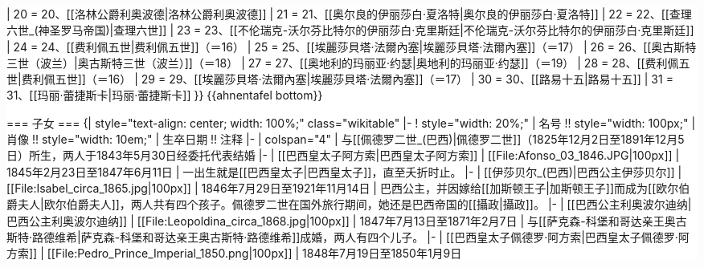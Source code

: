 | 20 = 20、[[洛林公爵利奥波德|洛林公爵利奥波德]]
| 21 = 21、[[奥尔良的伊丽莎白·夏洛特|奥尔良的伊丽莎白·夏洛特]]
| 22 = 22、[[查理六世_(神圣罗马帝国)|查理六世]]
| 23 = 23、[[不伦瑞克-沃尔芬比特尔的伊丽莎白·克里斯廷|不伦瑞克-沃尔芬比特尔的伊丽莎白·克里斯廷]]
| 24 = 24、[[费利佩五世|费利佩五世]]（＝16）
| 25 = 25、[[埃麗莎貝塔·法爾內塞|埃麗莎貝塔·法爾內塞]]（＝17）
| 26 = 26、[[奥古斯特三世（波兰）|奥古斯特三世（波兰）]]（＝18）
| 27 = 27、[[奥地利的玛丽亚·约瑟|奥地利的玛丽亚·约瑟]]（＝19）
| 28 = 28、[[费利佩五世|费利佩五世]]（＝16）
| 29 = 29、[[埃麗莎貝塔·法爾內塞|埃麗莎貝塔·法爾內塞]]（＝17）
| 30 = 30、[[路易十五|路易十五]]
| 31 = 31、[[玛丽·蕾捷斯卡|玛丽·蕾捷斯卡]]
}}
{{ahnentafel bottom}}

=== 子女 ===
{| style="text-align: center; width: 100%;" class="wikitable"
|-
! style="width: 20%;" | 名号 !! style="width: 100px;" | 肖像 !! style="width: 10em;" | 生卒日期 !! 注释
|-
| colspan="4" | 与[[佩德罗二世_(巴西)|佩德罗二世]]（1825年12月2日至1891年12月5日）所生，两人于1843年5月30日经委托代表结婚
|-
| [[巴西皇太子阿方索|巴西皇太子阿方索]]
| [[File:Afonso_03_1846.JPG|100px]]
| 1845年2月23日至1847年6月11日
| 一出生就是[[巴西皇太子|巴西皇太子]]，直至夭折时止。
|-
| [[伊莎贝尔_(巴西)|巴西公主伊莎贝尔]]
| [[File:Isabel_circa_1865.jpg|100px]]
| 1846年7月29日至1921年11月14日
| 巴西公主，并因嫁给[[加斯顿王子|加斯顿王子]]而成为[[欧尔伯爵夫人|欧尔伯爵夫人]]，两人共有四个孩子。佩德罗二世在国外旅行期间，她还是巴西帝国的[[攝政|攝政]]。
|-
| [[巴西公主利奥波尔迪纳|巴西公主利奥波尔迪纳]]
| [[File:Leopoldina_circa_1868.jpg|100px]]
| 1847年7月13日至1871年2月7日
| 与[[萨克森-科堡和哥达亲王奥古斯特·路德维希|萨克森-科堡和哥达亲王奥古斯特·路德维希]]成婚，两人有四个儿子。
|-
| [[巴西皇太子佩德罗·阿方索|巴西皇太子佩德罗·阿方索]]
| [[File:Pedro_Prince_Imperial_1850.png|100px]]
| 1848年7月19日至1850年1月9日